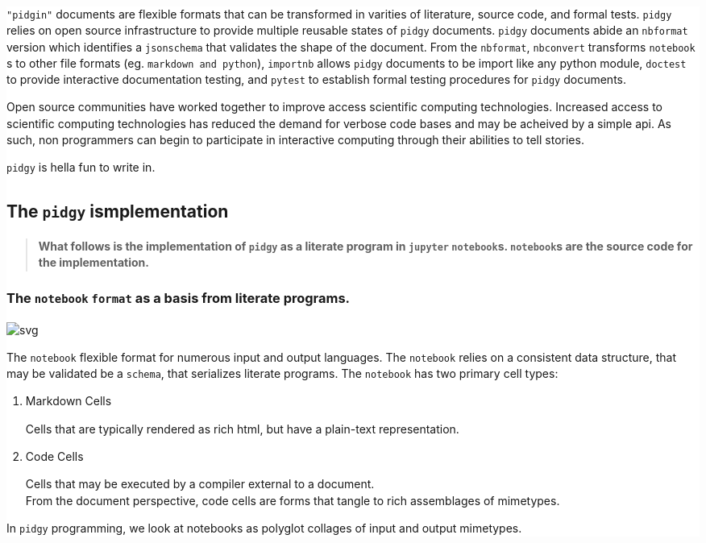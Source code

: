 `"pidgin"` documents are flexible formats that can 
be transformed in varities of literature, source code, and formal tests.
`pidgy` relies on open source infrastructure to 
provide multiple reusable states of `pidgy` documents. 
`pidgy` documents abide an `nbformat` version which 
identifies a `jsonschema` that validates the shape of the document.
From the `nbformat`, 
`nbconvert` transforms `notebook`s to other file formats (eg. `markdown and python`),
`importnb` allows `pidgy` documents to be import like any python module, 
`doctest` to provide interactive documentation testing,
and `pytest` to establish formal testing procedures for `pidgy` documents.

Open source communities have worked together to 
improve access scientific computing technologies.
Increased access to scientific computing technologies
has reduced the demand for verbose code bases
and may be acheived by a simple api.
As such, non programmers can begin to participate in
interactive computing through their abilities to tell stories.

`pidgy` is hella fun to write in.





## The `pidgy` ismplementation

> **What follows is the implementation of `pidgy` as a literate program in `jupyter` `notebook`s.  `notebook`s are the source code for the implementation.**



### The `notebook` `format` as a basis from literate programs.



![svg](paper.md_files/paper.md_5_0.svg)



The `notebook` flexible format for numerous input and output languages.
The `notebook` relies on a consistent data structure, that may be validated be a `schema`,
that serializes literate programs.  The `notebook` has two primary cell types:

1. Markdown Cells
    
    Cells that are typically rendered as rich html, but have a plain-text representation.
    
2. Code Cells

    Cells that may be executed by a compiler external to a document.  
    From the document perspective, code cells are forms that tangle to
    rich assemblages of mimetypes.
    
In `pidgy` programming, we look at notebooks as polyglot collages of 
input and output mimetypes.
